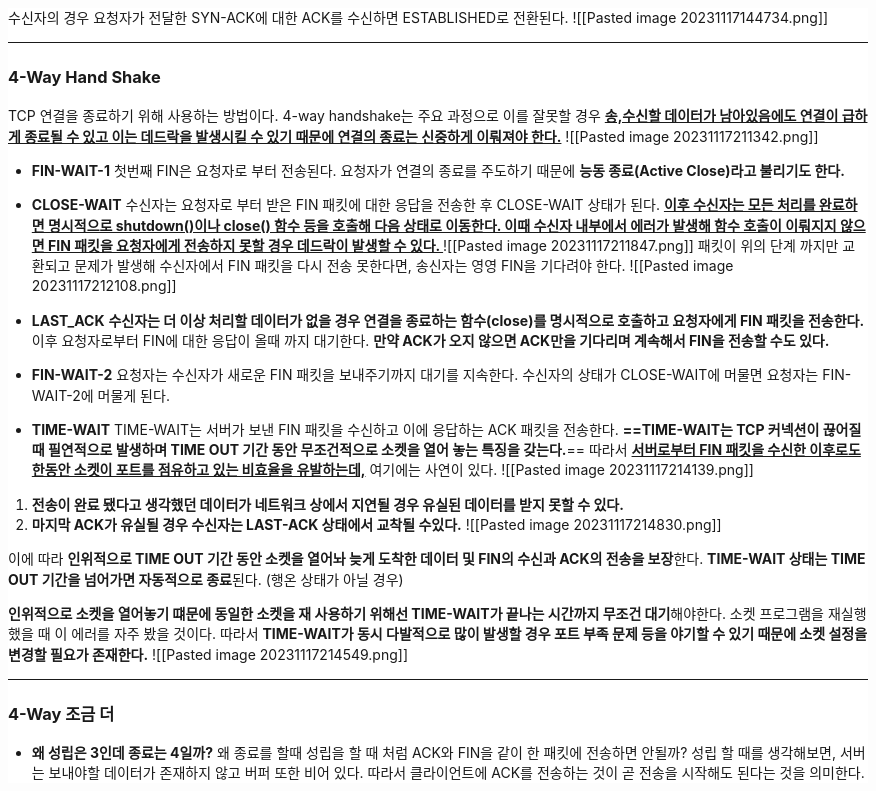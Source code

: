 수신자의 경우 요청자가 전달한 SYN-ACK에 대한 ACK를 수신하면 ESTABLISHED로 전환된다.
![[Pasted image 20231117144734.png]]
___
### 4-Way Hand Shake

TCP 연결을 종료하기 위해 사용하는 방법이다. 4-way handshake는 주요 과정으로 이를 잘못할 경우 <b><u>송,수신할 데이터가 남아있음에도 연결이 급하게 종료될 수 있고 이는 데드락을 발생시킬 수 있기 때문에 연결의 종료는 신중하게 이뤄져야 한다.</b></u>
![[Pasted image 20231117211342.png]]

- **FIN-WAIT-1** 
첫번째 FIN은 요청자로 부터 전송된다. 요청자가 연결의 종료를 주도하기 때문에 **능동 종료(Active Close)라고 불리기도 한다.**

* **CLOSE-WAIT**
수신자는 요청자로 부터 받은 FIN 패킷에 대한 응답을 전송한 후 CLOSE-WAIT 상태가 된다. <b><u>이후 수신자는 모든 처리를 완료하면 명시적으로 shutdown()이나 close() 함수 등을 호출해 다음 상태로 이동한다. 이때 수신자 내부에서 에러가 발생해 함수 호출이 이뤄지지 않으면 FIN 패킷을 요청자에게 전송하지 못할 경우 데드락이 발생할 수 있다. </u></b>
![[Pasted image 20231117211847.png]]
패킷이 위의 단계 까지만 교환되고 문제가 발생해 수신자에서 FIN 패킷을 다시 전송 못한다면, 송신자는 영영 FIN을 기다려야 한다.
![[Pasted image 20231117212108.png]]

- **LAST_ACK**
**수신자는 더 이상 처리할 데이터가 없을 경우 연결을 종료하는 함수(close)를 명시적으로 호출하고 요청자에게 FIN 패킷을 전송한다.** 이후 요청자로부터 FIN에 대한 응답이 올때 까지 대기한다. **만약 ACK가 오지 않으면 ACK만을 기다리며 계속해서 FIN을 전송할 수도 있다.**

* **FIN-WAIT-2**
 요청자는 수신자가 새로운 FIN 패킷을 보내주기까지 대기를 지속한다. 수신자의 상태가 CLOSE-WAIT에 머물면 요청자는 FIN-WAIT-2에 머물게 된다.
 
- **TIME-WAIT**
TIME-WAIT는 서버가 보낸 FIN 패킷을 수신하고 이에 응답하는 ACK 패킷을 전송한다. **==TIME-WAIT는 TCP 커넥션이 끊어질 때 필연적으로 발생하며 TIME OUT 기간 동안 무조건적으로 소켓을 열어 놓는 특징을 갖는다.**== 따라서 <b><u>서버로부터 FIN 패킷을 수신한 이후로도 한동안 소켓이 포트를 점유하고 있는 비효율을 유발하는데,</u></b> 여기에는 사연이 있다.
![[Pasted image 20231117214139.png]]

1. **전송이 완료 됐다고 생각했던 데이터가 네트워크 상에서 지연될 경우 유실된 데이터를 받지 못할 수 있다.**
2. **마지막 ACK가 유실될 경우 수신자는 LAST-ACK 상태에서 교착될 수있다.**
![[Pasted image 20231117214830.png]]

이에 따라 **인위적으로 TIME OUT 기간 동안 소켓을 열어놔 늦게 도착한 데이터 및 FIN의 수신과 ACK의 전송을 보장**한다. **TIME-WAIT 상태는 TIME OUT 기간을 넘어가면 자동적으로 종료**된다. (행온 상태가 아닐 경우)

**인위적으로 소켓을 열어놓기 떄문에 동일한 소켓을 재 사용하기 위해선 TIME-WAIT가 끝나는 시간까지 무조건 대기**해야한다. 소켓 프로그램을 재실행 했을 때 이 에러를 자주 봤을 것이다. 따라서 **TIME-WAIT가 동시 다발적으로 많이 발생할 경우 포트 부족 문제 등을 야기할 수 있기 때문에 소켓 설정을 변경할 필요가 존재한다.**
![[Pasted image 20231117214549.png]]
___
### 4-Way 조금 더

- **왜 성립은 3인데 종료는 4일까?**
왜 종료를 할때 성립을 할 때 처럼 ACK와 FIN을 같이 한 패킷에 전송하면 안될까? 성립 할 때를 생각해보면, 서버는 보내야할 데이터가 존재하지 않고 버퍼 또한 비어 있다. 따라서 클라이언트에 ACK를 전송하는 것이 곧 전송을 시작해도 된다는 것을 의미한다.
